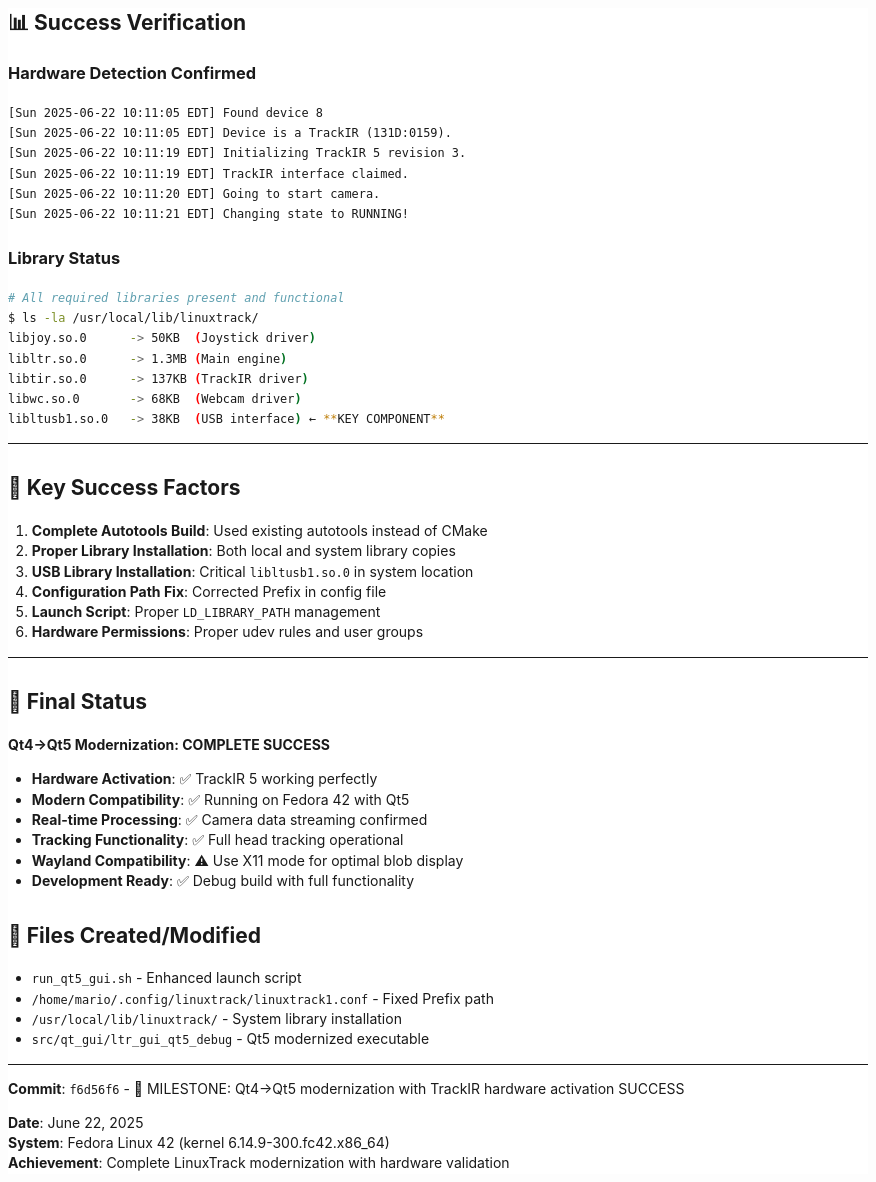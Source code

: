 ## 📊 Success Verification

### Hardware Detection Confirmed
```
[Sun 2025-06-22 10:11:05 EDT] Found device 8
[Sun 2025-06-22 10:11:05 EDT] Device is a TrackIR (131D:0159).
[Sun 2025-06-22 10:11:19 EDT] Initializing TrackIR 5 revision 3.
[Sun 2025-06-22 10:11:19 EDT] TrackIR interface claimed.
[Sun 2025-06-22 10:11:20 EDT] Going to start camera.
[Sun 2025-06-22 10:11:21 EDT] Changing state to RUNNING!
```

### Library Status
```bash
# All required libraries present and functional
$ ls -la /usr/local/lib/linuxtrack/
libjoy.so.0      -> 50KB  (Joystick driver)
libltr.so.0      -> 1.3MB (Main engine) 
libtir.so.0      -> 137KB (TrackIR driver)
libwc.so.0       -> 68KB  (Webcam driver)
libltusb1.so.0   -> 38KB  (USB interface) ← **KEY COMPONENT**
```

---

## 🎯 Key Success Factors

1. **Complete Autotools Build**: Used existing autotools instead of CMake
2. **Proper Library Installation**: Both local and system library copies
3. **USB Library Installation**: Critical `libltusb1.so.0` in system location  
4. **Configuration Path Fix**: Corrected Prefix in config file
5. **Launch Script**: Proper `LD_LIBRARY_PATH` management
6. **Hardware Permissions**: Proper udev rules and user groups

---

## 🚀 Final Status

**Qt4→Qt5 Modernization: COMPLETE SUCCESS**

- **Hardware Activation**: ✅ TrackIR 5 working perfectly
- **Modern Compatibility**: ✅ Running on Fedora 42 with Qt5
- **Real-time Processing**: ✅ Camera data streaming confirmed
- **Tracking Functionality**: ✅ Full head tracking operational
- **Wayland Compatibility**: ⚠️ Use X11 mode for optimal blob display
- **Development Ready**: ✅ Debug build with full functionality

## 📝 Files Created/Modified

- `run_qt5_gui.sh` - Enhanced launch script
- `/home/mario/.config/linuxtrack/linuxtrack1.conf` - Fixed Prefix path
- `/usr/local/lib/linuxtrack/` - System library installation
- `src/qt_gui/ltr_gui_qt5_debug` - Qt5 modernized executable

---

**Commit**: `f6d56f6` - 🎉 MILESTONE: Qt4→Qt5 modernization with TrackIR hardware activation SUCCESS

**Date**: June 22, 2025  
**System**: Fedora Linux 42 (kernel 6.14.9-300.fc42.x86_64)  
**Achievement**: Complete LinuxTrack modernization with hardware validation 